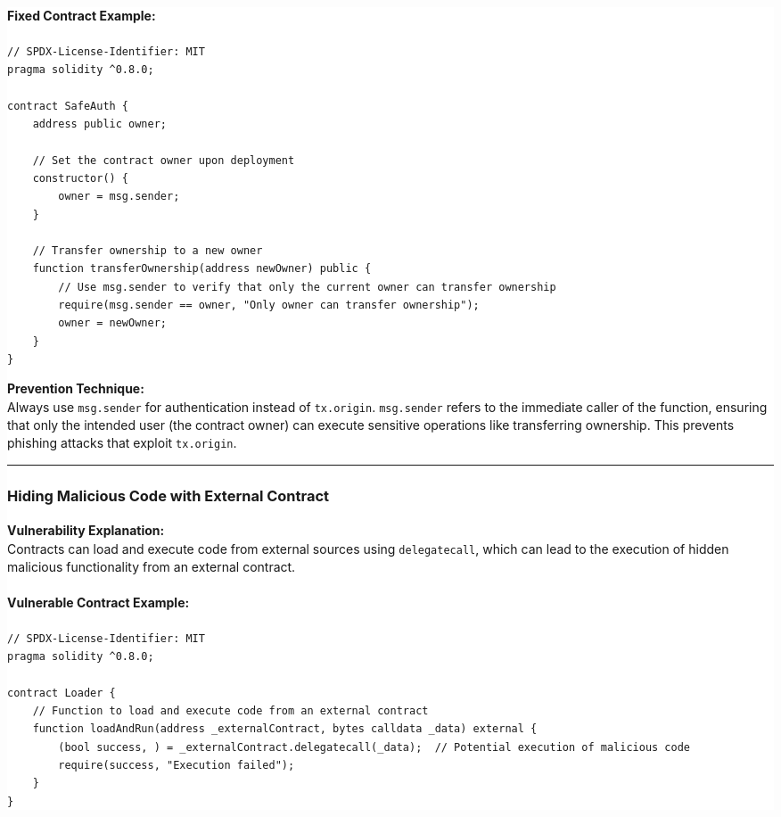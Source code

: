 #### Fixed Contract Example:

```solidity
// SPDX-License-Identifier: MIT
pragma solidity ^0.8.0;

contract SafeAuth {
    address public owner;

    // Set the contract owner upon deployment
    constructor() {
        owner = msg.sender;
    }

    // Transfer ownership to a new owner
    function transferOwnership(address newOwner) public {
        // Use msg.sender to verify that only the current owner can transfer ownership
        require(msg.sender == owner, "Only owner can transfer ownership");
        owner = newOwner;
    }
}
```

**Prevention Technique:**  
Always use `msg.sender` for authentication instead of `tx.origin`. `msg.sender` refers to the immediate caller of the function, ensuring that only the intended user (the contract owner) can execute sensitive operations like transferring ownership. This prevents phishing attacks that exploit `tx.origin`.

---


### **Hiding Malicious Code with External Contract**

**Vulnerability Explanation:**  
Contracts can load and execute code from external sources using `delegatecall`, which can lead to the execution of hidden malicious functionality from an external contract.

#### Vulnerable Contract Example:

```solidity
// SPDX-License-Identifier: MIT
pragma solidity ^0.8.0;

contract Loader {
    // Function to load and execute code from an external contract
    function loadAndRun(address _externalContract, bytes calldata _data) external {
        (bool success, ) = _externalContract.delegatecall(_data);  // Potential execution of malicious code
        require(success, "Execution failed");
    }
}
```
